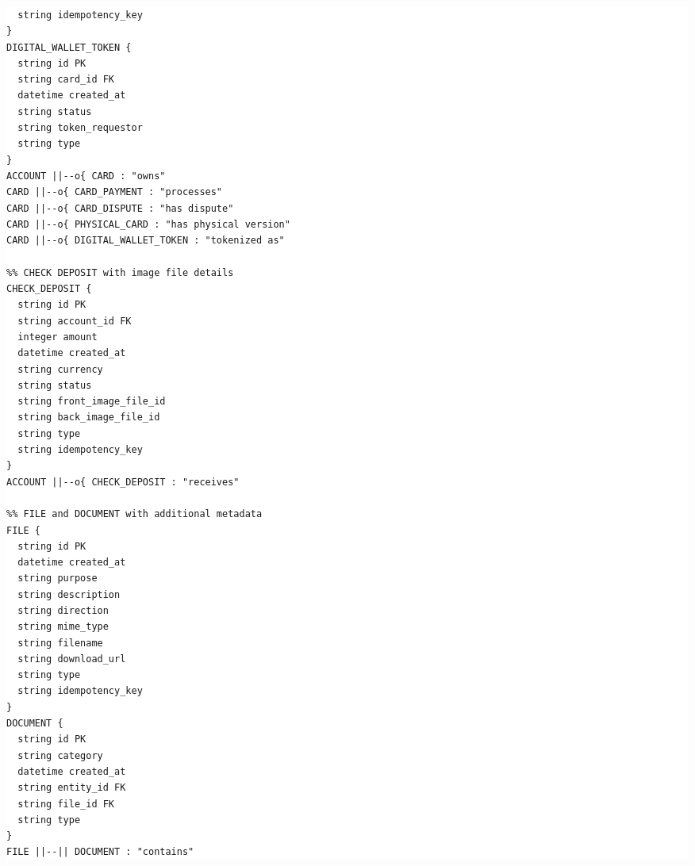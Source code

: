       string idempotency_key
    }
    DIGITAL_WALLET_TOKEN {
      string id PK
      string card_id FK
      datetime created_at
      string status
      string token_requestor
      string type
    }
    ACCOUNT ||--o{ CARD : "owns"
    CARD ||--o{ CARD_PAYMENT : "processes"
    CARD ||--o{ CARD_DISPUTE : "has dispute"
    CARD ||--o{ PHYSICAL_CARD : "has physical version"
    CARD ||--o{ DIGITAL_WALLET_TOKEN : "tokenized as"

    %% CHECK DEPOSIT with image file details
    CHECK_DEPOSIT {
      string id PK
      string account_id FK
      integer amount
      datetime created_at
      string currency
      string status
      string front_image_file_id
      string back_image_file_id
      string type
      string idempotency_key
    }
    ACCOUNT ||--o{ CHECK_DEPOSIT : "receives"

    %% FILE and DOCUMENT with additional metadata
    FILE {
      string id PK
      datetime created_at
      string purpose
      string description
      string direction
      string mime_type
      string filename
      string download_url
      string type
      string idempotency_key
    }
    DOCUMENT {
      string id PK
      string category
      datetime created_at
      string entity_id FK
      string file_id FK
      string type
    }
    FILE ||--|| DOCUMENT : "contains"
